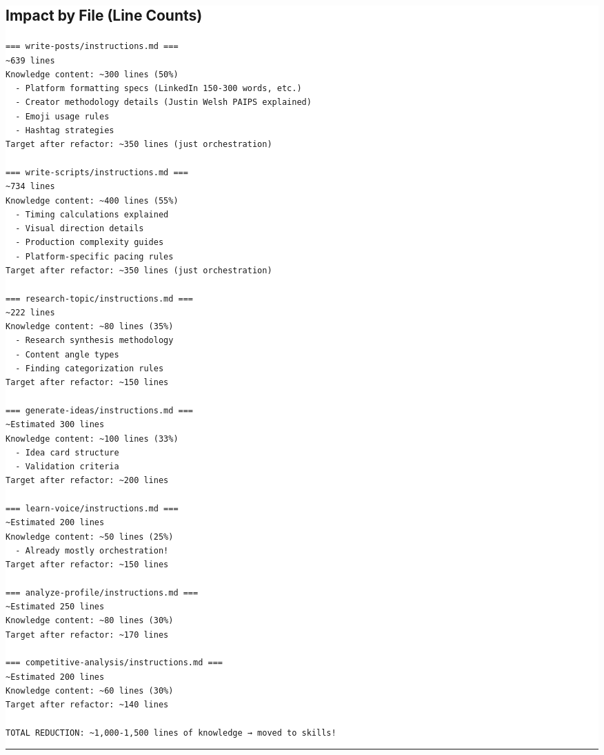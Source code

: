 
## Impact by File (Line Counts)

```
=== write-posts/instructions.md ===
~639 lines
Knowledge content: ~300 lines (50%)
  - Platform formatting specs (LinkedIn 150-300 words, etc.)
  - Creator methodology details (Justin Welsh PAIPS explained)
  - Emoji usage rules
  - Hashtag strategies
Target after refactor: ~350 lines (just orchestration)

=== write-scripts/instructions.md ===
~734 lines
Knowledge content: ~400 lines (55%)
  - Timing calculations explained
  - Visual direction details
  - Production complexity guides
  - Platform-specific pacing rules
Target after refactor: ~350 lines (just orchestration)

=== research-topic/instructions.md ===
~222 lines
Knowledge content: ~80 lines (35%)
  - Research synthesis methodology
  - Content angle types
  - Finding categorization rules
Target after refactor: ~150 lines

=== generate-ideas/instructions.md ===
~Estimated 300 lines
Knowledge content: ~100 lines (33%)
  - Idea card structure
  - Validation criteria
Target after refactor: ~200 lines

=== learn-voice/instructions.md ===
~Estimated 200 lines
Knowledge content: ~50 lines (25%)
  - Already mostly orchestration!
Target after refactor: ~150 lines

=== analyze-profile/instructions.md ===
~Estimated 250 lines
Knowledge content: ~80 lines (30%)
Target after refactor: ~170 lines

=== competitive-analysis/instructions.md ===
~Estimated 200 lines
Knowledge content: ~60 lines (30%)
Target after refactor: ~140 lines

TOTAL REDUCTION: ~1,000-1,500 lines of knowledge → moved to skills!
```

---